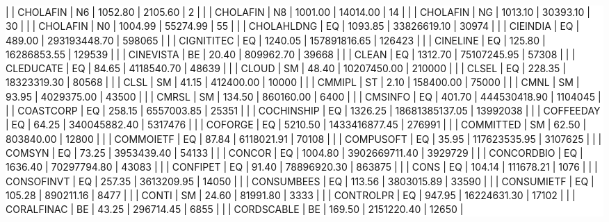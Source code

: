 |  | CHOLAFIN | N6 | 1052.80 | 2105.60 | 2 |
|  | CHOLAFIN | N8 | 1001.00 | 14014.00 | 14 |
|  | CHOLAFIN | NG | 1013.10 | 30393.10 | 30 |
|  | CHOLAFIN | N0 | 1004.99 | 55274.99 | 55 |
|  | CHOLAHLDNG | EQ | 1093.85 | 33826619.10 | 30974 |
|  | CIEINDIA | EQ | 489.00 | 293193448.70 | 598065 |
|  | CIGNITITEC | EQ | 1240.05 | 157891816.65 | 126423 |
|  | CINELINE | EQ | 125.80 | 16286853.55 | 129539 |
|  | CINEVISTA | BE | 20.40 | 809962.70 | 39668 |
|  | CLEAN | EQ | 1312.70 | 75107245.95 | 57308 |
|  | CLEDUCATE | EQ | 84.65 | 4118540.70 | 48639 |
|  | CLOUD | SM | 48.40 | 10207450.00 | 210000 |
|  | CLSEL | EQ | 228.35 | 18323319.30 | 80568 |
|  | CLSL | SM | 41.15 | 412400.00 | 10000 |
|  | CMMIPL | ST | 2.10 | 158400.00 | 75000 |
|  | CMNL | SM | 93.95 | 4029375.00 | 43500 |
|  | CMRSL | SM | 134.50 | 860160.00 | 6400 |
|  | CMSINFO | EQ | 401.70 | 444530418.90 | 1104045 |
|  | COASTCORP | EQ | 258.15 | 6557003.85 | 25351 |
|  | COCHINSHIP | EQ | 1326.25 | 18681385137.05 | 13992038 |
|  | COFFEEDAY | EQ | 64.25 | 340045882.40 | 5317476 |
|  | COFORGE | EQ | 5210.50 | 1433416877.45 | 276991 |
|  | COMMITTED | SM | 62.50 | 803840.00 | 12800 |
|  | COMMOIETF | EQ | 87.84 | 6118021.91 | 70108 |
|  | COMPUSOFT | EQ | 35.95 | 117623535.95 | 3107625 |
|  | COMSYN | EQ | 73.25 | 3953439.40 | 54133 |
|  | CONCOR | EQ | 1004.80 | 3902669711.40 | 3929729 |
|  | CONCORDBIO | EQ | 1636.40 | 70297794.80 | 43083 |
|  | CONFIPET | EQ | 91.40 | 78896920.30 | 863875 |
|  | CONS | EQ | 104.14 | 111678.21 | 1076 |
|  | CONSOFINVT | EQ | 257.35 | 3613209.95 | 14050 |
|  | CONSUMBEES | EQ | 113.56 | 3803015.89 | 33590 |
|  | CONSUMIETF | EQ | 105.28 | 890211.16 | 8477 |
|  | CONTI | SM | 24.60 | 81991.80 | 3333 |
|  | CONTROLPR | EQ | 947.95 | 16224631.30 | 17102 |
|  | CORALFINAC | BE | 43.25 | 296714.45 | 6855 |
|  | CORDSCABLE | BE | 169.50 | 2151220.40 | 12650 |